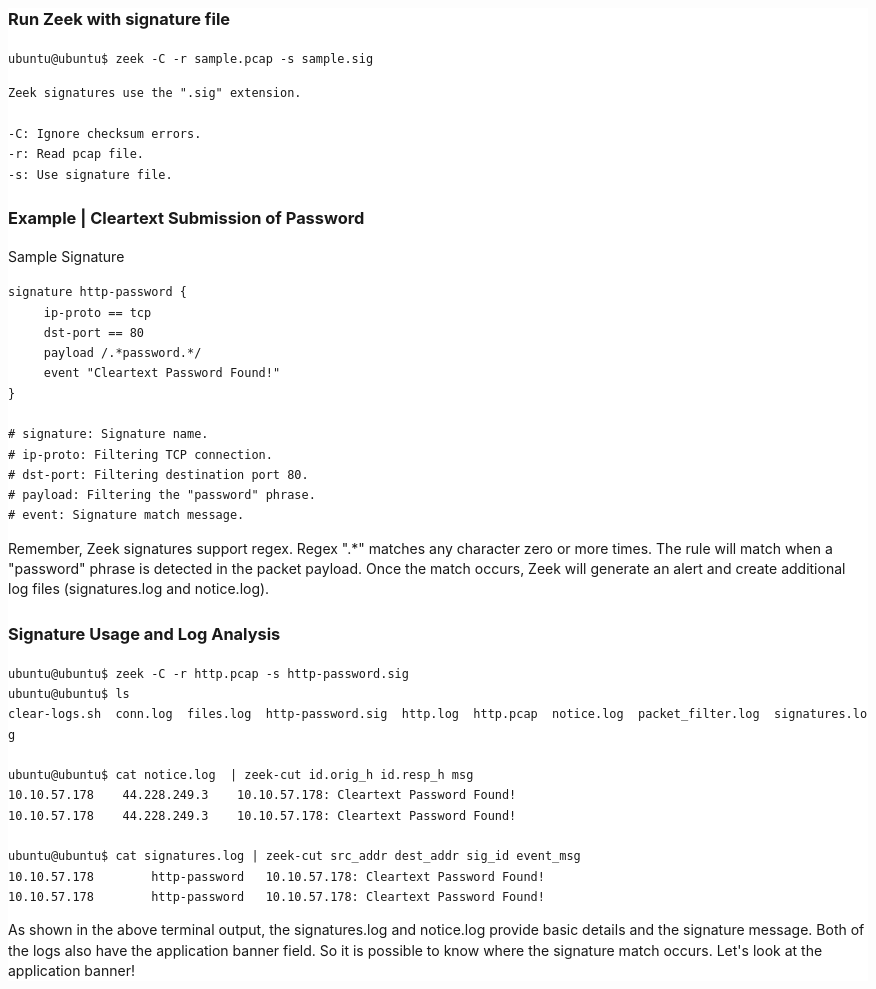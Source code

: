 ### Run Zeek with signature file

`ubuntu@ubuntu$ zeek -C -r sample.pcap -s sample.sig`
```
Zeek signatures use the ".sig" extension.

-C: Ignore checksum errors.
-r: Read pcap file.
-s: Use signature file. 
```
### Example | Cleartext Submission of Password

Sample Signature
```
signature http-password {
     ip-proto == tcp
     dst-port == 80
     payload /.*password.*/
     event "Cleartext Password Found!"
}

# signature: Signature name.
# ip-proto: Filtering TCP connection.
# dst-port: Filtering destination port 80.
# payload: Filtering the "password" phrase.
# event: Signature match message.
```

Remember, Zeek signatures support regex. Regex ".*" matches any character zero or more times. The rule will match when a "password" phrase is detected in the packet payload. Once the match occurs, Zeek will generate an alert and create additional log files (signatures.log and notice.log).

### Signature Usage and Log Analysis

```
ubuntu@ubuntu$ zeek -C -r http.pcap -s http-password.sig 
ubuntu@ubuntu$ ls
clear-logs.sh  conn.log  files.log  http-password.sig  http.log  http.pcap  notice.log  packet_filter.log  signatures.log

ubuntu@ubuntu$ cat notice.log  | zeek-cut id.orig_h id.resp_h msg 
10.10.57.178	44.228.249.3	10.10.57.178: Cleartext Password Found!
10.10.57.178	44.228.249.3	10.10.57.178: Cleartext Password Found!

ubuntu@ubuntu$ cat signatures.log | zeek-cut src_addr dest_addr sig_id event_msg 
10.10.57.178		http-password	10.10.57.178: Cleartext Password Found!
10.10.57.178		http-password	10.10.57.178: Cleartext Password Found!
```

As shown in the above terminal output, the signatures.log and notice.log provide basic details and the signature message. Both of the logs also have the application banner field. So it is possible to know where the signature match occurs. Let's look at the application banner!
